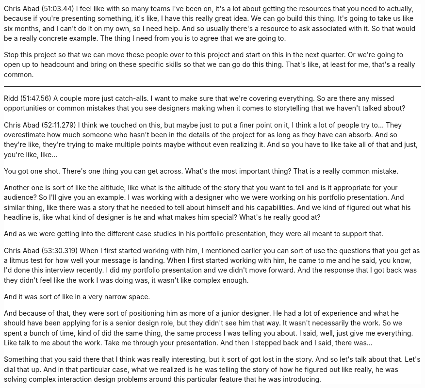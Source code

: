Chris Abad (51:03.44)
I feel like with so many teams I've been on, it's a lot about getting the resources that you need to actually, because if you're presenting something, it's like, I have this really great idea. We can go build this thing. It's going to take us like six months, and I can't do it on my own, so I need help. And so usually there's a resource to ask associated with it. So that would be a really concrete example. The thing I need from you is to agree that we are going to.

Stop this project so that we can move these people over to this project and start on this in the next quarter. Or we're going to open up to headcount and bring on these specific skills so that we can go do this thing. That's like, at least for me, that's a really common.

---

Ridd (51:47.56)
A couple more just catch-alls. I want to make sure that we're covering everything. So are there any missed opportunities or common mistakes that you see designers making when it comes to storytelling that we haven't talked about?

Chris Abad (52:11.279)
I think we touched on this, but maybe just to put a finer point on it, I think a lot of people try to... They overestimate how much someone who hasn't been in the details of the project for as long as they have can absorb. And so they're like, they're trying to make multiple points maybe without even realizing it. And so you have to like take all of that and just, you're like, like...

You got one shot. There's one thing you can get across. What's the most important thing? That is a really common mistake.

Another one is sort of like the altitude, like what is the altitude of the story that you want to tell and is it appropriate for your audience? So I'll give you an example. I was working with a designer who we were working on his portfolio presentation. And similar thing, like there was a story that he needed to tell about himself and his capabilities. And we kind of figured out what his headline is, like what kind of designer is he and what makes him special? What's he really good at?

And as we were getting into the different case studies in his portfolio presentation, they were all meant to support that.

Chris Abad (53:30.319)
When I first started working with him, I mentioned earlier you can sort of use the questions that you get as a litmus test for how well your message is landing. When I first started working with him, he came to me and he said, you know, I'd done this interview recently. I did my portfolio presentation and we didn't move forward. And the response that I got back was they didn't feel like the work I was doing was, it wasn't like complex enough.

And it was sort of like in a very narrow space.

And because of that, they were sort of positioning him as more of a junior designer. He had a lot of experience and what he should have been applying for is a senior design role, but they didn't see him that way. It wasn't necessarily the work. So we spent a bunch of time, kind of did the same thing, the same process I was telling you about. I said, well, just give me everything. Like talk to me about the work. Take me through your presentation. And then I stepped back and I said, there was...

Something that you said there that I think was really interesting, but it sort of got lost in the story. And so let's talk about that. Let's dial that up. And in that particular case, what we realized is he was telling the story of how he figured out like really, he was solving complex interaction design problems around this particular feature that he was introducing.
